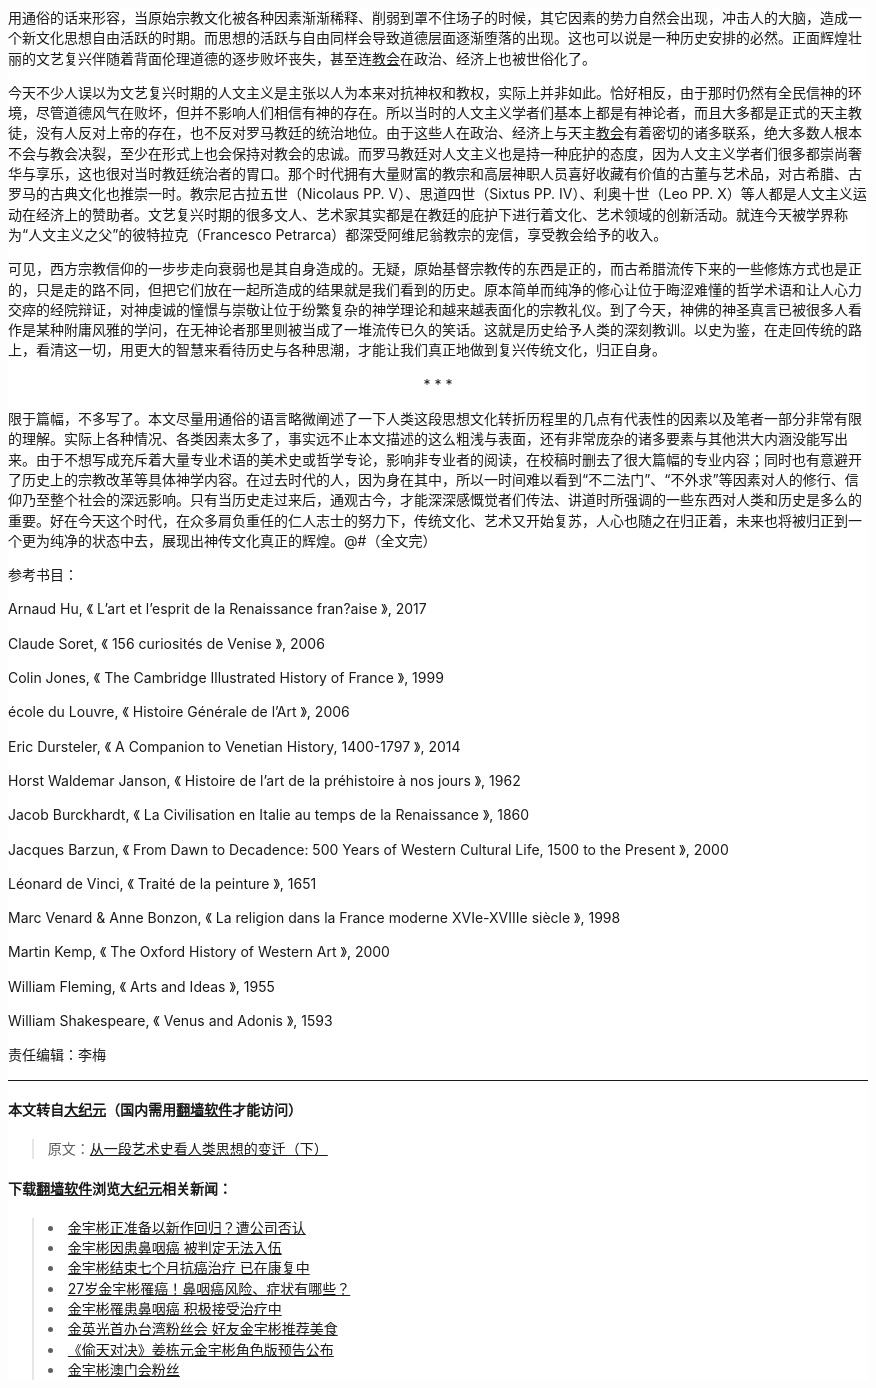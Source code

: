 <p>用通俗的话来形容，当原始宗教文化被各种因素渐渐稀释、削弱到罩不住场子的时候，其它因素的势力自然会出现，冲击人的大脑，造成一个新文化思想自由活跃的时期。而思想的活跃与自由同样会导致道德层面逐渐堕落的出现。这也可以说是一种历史安排的必然。正面辉煌壮丽的文艺复兴伴随着背面伦理道德的逐步败坏丧失，甚至连<a href="https://github.com/wdlxhh2447/djy/blob/master/gb/tag/%E6%95%99%E4%BC%9A.md">教会</a>在政治、经济上也被世俗化了。</p>
<p>今天不少人误以为文艺复兴时期的人文主义是主张以人为本来对抗神权和教权，实际上并非如此。恰好相反，由于那时仍然有全民信神的环境，尽管道德风气在败坏，但并不影响人们相信有神的存在。所以当时的人文主义学者们基本上都是有神论者，而且大多都是正式的天主教徒，没有人反对上帝的存在，也不反对罗马教廷的统治地位。由于这些人在政治、经济上与天主<a href="https://github.com/wdlxhh2447/djy/blob/master/gb/tag/%E6%95%99%E4%BC%9A.md">教会</a>有着密切的诸多联系，绝大多数人根本不会与教会决裂，至少在形式上也会保持对教会的忠诚。而罗马教廷对人文主义也是持一种庇护的态度，因为人文主义学者们很多都崇尚奢华与享乐，这也很对当时教廷统治者的胃口。那个时代拥有大量财富的教宗和高层神职人员喜好收藏有价值的古董与艺术品，对古希腊、古罗马的古典文化也推崇一时。教宗尼古拉五世（Nicolaus PP. V）、思道四世（Sixtus PP. IV）、利奥十世（Leo PP. X）等人都是人文主义运动在经济上的赞助者。文艺复兴时期的很多文人、艺术家其实都是在教廷的庇护下进行着文化、艺术领域的创新活动。就连今天被学界称为“人文主义之父”的彼特拉克（Francesco Petrarca）都深受阿维尼翁教宗的宠信，享受教会给予的收入。</p>
<p>可见，西方宗教信仰的一步步走向衰弱也是其自身造成的。无疑，原始基督宗教传的东西是正的，而古希腊流传下来的一些修炼方式也是正的，只是走的路不同，但把它们放在一起所造成的结果就是我们看到的历史。原本简单而纯净的修心让位于晦涩难懂的哲学术语和让人心力交瘁的经院辩证，对神虔诚的憧憬与崇敬让位于纷繁复杂的神学理论和越来越表面化的宗教礼仪。到了今天，神佛的神圣真言已被很多人看作是某种附庸风雅的学问，在无神论者那里则被当成了一堆流传已久的笑话。这就是历史给予人类的深刻教训。以史为鉴，在走回传统的路上，看清这一切，用更大的智慧来看待历史与各种思潮，才能让我们真正地做到复兴传统文化，归正自身。</p>
<p style="text-align: center;">* * *</p>
<p>限于篇幅，不多写了。本文尽量用通俗的语言略微阐述了一下人类这段思想文化转折历程里的几点有代表性的因素以及笔者一部分非常有限的理解。实际上各种情况、各类因素太多了，事实远不止本文描述的这么粗浅与表面，还有非常庞杂的诸多要素与其他洪大内涵没能写出来。由于不想写成充斥着大量专业术语的美术史或哲学专论，影响非专业者的阅读，在校稿时删去了很大篇幅的专业内容；同时也有意避开了历史上的宗教改革等具体神学内容。在过去时代的人，因为身在其中，所以一时间难以看到“不二法门”、“不外求”等因素对人的修行、信仰乃至整个社会的深远影响。只有当历史走过来后，通观古今，才能深深感慨觉者们传法、讲道时所强调的一些东西对人类和历史是多么的重要。好在今天这个时代，在众多肩负重任的仁人志士的努力下，传统文化、艺术又开始复苏，人心也随之在归正着，未来也将被归正到一个更为纯净的状态中去，展现出神传文化真正的辉煌。@#（全文完）</p>
<p>参考书目：</p>
<p>Arnaud Hu, 《 L&#8217;art et l&#8217;esprit de la Renaissance fran?aise 》, 2017</p>
<p>Claude Soret, 《 156 curiosités de Venise 》, 2006</p>
<p>Colin Jones, 《 The Cambridge Illustrated History of France 》, 1999</p>
<p>école du Louvre, 《 Histoire Générale de l&#8217;Art 》, 2006</p>
<p>Eric Dursteler, 《 A Companion to Venetian History, 1400-1797 》, 2014</p>
<p>Horst Waldemar Janson, 《 Histoire de l&#8217;art de la préhistoire à nos jours 》, 1962</p>
<p>Jacob Burckhardt, 《 La Civilisation en Italie au temps de la Renaissance 》, 1860</p>
<p>Jacques Barzun, 《 From Dawn to Decadence: 500 Years of Western Cultural Life, 1500 to the Present 》, 2000</p>
<p>Léonard de Vinci, 《 Traité de la peinture 》, 1651</p>
<p>Marc Venard &amp; Anne Bonzon, 《 La religion dans la France moderne XVIe-XVIIIe siècle 》, 1998</p>
<p>Martin Kemp, 《 The Oxford History of Western Art 》, 2000</p>
<p>William Fleming, 《 Arts and Ideas 》, 1955</p>
<p>William Shakespeare, 《 Venus and Adonis 》, 1593</p>
<p>责任编辑：李梅</p>

<hr>

#### 本文转自<a href="http://www.epochtimes.com">大纪元</a>（国内需用<a href="https://git.io/JesJV">翻墙软件</a>才能访问）
> 原文：<a href="http://www.epochtimes.com/gb/19/11/19/n11665554.htm">从一段艺术史看人类思想的变迁（下）</a>


#### 下载<a href="https://git.io/JesJV">翻墙软件</a>浏览<a href="http://www.epochtimes.com">大纪元</a>相关新闻：
> <li><a href="http://www.epochtimes.com/gb/19/1/9/n10962688.htm">金宇彬正准备以新作回归？遭公司否认</a></li>
> <li><a href="http://www.epochtimes.com/gb/18/1/26/n10088891.htm">金宇彬因患鼻咽癌 被判定无法入伍</a></li>
> <li><a href="http://www.epochtimes.com/gb/17/12/29/n10005104.htm">金宇彬结束七个月抗癌治疗 已在康复中</a></li>
> <li><a href="http://www.epochtimes.com/gb/17/5/25/n9183275.htm">27岁金宇彬罹癌！鼻咽癌风险、症状有哪些？</a></li>
> <li><a href="http://www.epochtimes.com/gb/17/5/24/n9178015.htm">金宇彬罹患鼻咽癌 积极接受治疗中</a></li>
> <li><a href="http://www.epochtimes.com/gb/17/2/26/n8851079.htm">金英光首办台湾粉丝会 好友金宇彬推荐美食</a></li>
> <li><a href="http://www.epochtimes.com/gb/16/12/16/n8598383.htm">《偷天对决》姜栋元金宇彬角色版预告公布</a></li>
> <li><a href="http://www.epochtimes.com/gb/16/10/24/n8426622.htm">金宇彬澳门会粉丝</a></li>
